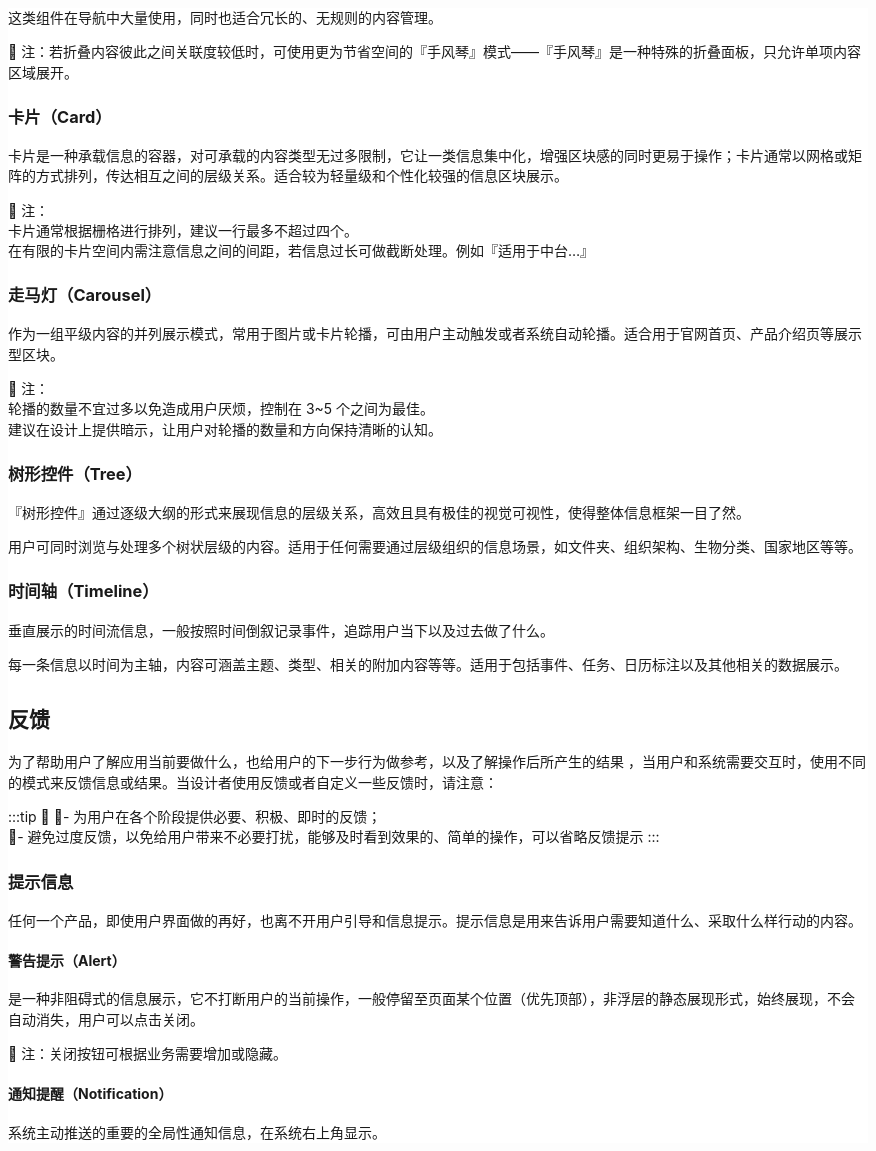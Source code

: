 这类组件在导航中大量使用，同时也适合冗长的、无规则的内容管理。

:bell: 注：若折叠内容彼此之间关联度较低时，可使用更为节省空间的『手风琴』模式——『手风琴』是一种特殊的折叠面板，只允许单项内容区域展开。

### 卡片（Card）

卡片是一种承载信息的容器，对可承载的内容类型无过多限制，它让一类信息集中化，增强区块感的同时更易于操作；卡片通常以网格或矩阵的方式排列，传达相互之间的层级关系。适合较为轻量级和个性化较强的信息区块展示。

:bell: 注：  
卡片通常根据栅格进行排列，建议一行最多不超过四个。  
在有限的卡片空间内需注意信息之间的间距，若信息过长可做截断处理。例如『适用于中台…』

### 走马灯（Carousel）

作为一组平级内容的并列展示模式，常用于图片或卡片轮播，可由用户主动触发或者系统自动轮播。适合用于官网首页、产品介绍页等展示型区块。

:bell: 注：  
轮播的数量不宜过多以免造成用户厌烦，控制在 3~5 个之间为最佳。  
建议在设计上提供暗示，让用户对轮播的数量和方向保持清晰的认知。

### 树形控件（Tree）

『树形控件』通过逐级大纲的形式来展现信息的层级关系，高效且具有极佳的视觉可视性，使得整体信息框架一目了然。

用户可同时浏览与处理多个树状层级的内容。适用于任何需要通过层级组织的信息场景，如文件夹、组织架构、生物分类、国家地区等等。

### 时间轴（Timeline）

垂直展示的时间流信息，一般按照时间倒叙记录事件，追踪用户当下以及过去做了什么。

每一条信息以时间为主轴，内容可涵盖主题、类型、相关的附加内容等等。适用于包括事件、任务、日历标注以及其他相关的数据展示。

## 反馈

为了帮助用户了解应用当前要做什么，也给用户的下一步行为做参考，以及了解操作后所产生的结果 ，当用户和系统需要交互时，使用不同的模式来反馈信息或结果。当设计者使用反馈或者自定义一些反馈时，请注意：

:::tip :eyes:
- 为用户在各个阶段提供必要、积极、即时的反馈；  
- 避免过度反馈，以免给用户带来不必要打扰，能够及时看到效果的、简单的操作，可以省略反馈提示
:::

### 提示信息

任何一个产品，即使用户界面做的再好，也离不开用户引导和信息提示。提示信息是用来告诉用户需要知道什么、采取什么样行动的内容。

#### 警告提示（Alert）

是一种非阻碍式的信息展示，它不打断用户的当前操作，一般停留至页面某个位置（优先顶部），非浮层的静态展现形式，始终展现，不会自动消失，用户可以点击关闭。

:bell: 注：关闭按钮可根据业务需要增加或隐藏。

#### 通知提醒（Notification）

系统主动推送的重要的全局性通知信息，在系统右上角显示。
